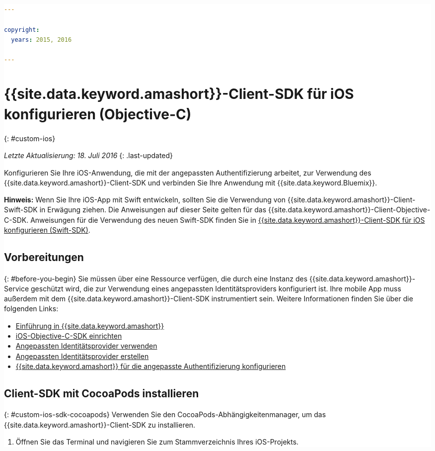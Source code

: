 ```yaml
---

copyright:
  years: 2015, 2016

---
```


# {{site.data.keyword.amashort}}-Client-SDK für iOS konfigurieren (Objective-C)
{: #custom-ios}

*Letzte Aktualisierung: 18. Juli 2016*
{: .last-updated}


Konfigurieren Sie Ihre iOS-Anwendung, die mit der angepassten Authentifizierung arbeitet, zur Verwendung des {{site.data.keyword.amashort}}-Client-SDK und verbinden Sie Ihre Anwendung mit {{site.data.keyword.Bluemix}}.

**Hinweis:** Wenn Sie Ihre iOS-App mit Swift entwickeln, sollten Sie die Verwendung von {{site.data.keyword.amashort}}-Client-Swift-SDK in Erwägung ziehen. Die Anweisungen auf dieser Seite gelten für das {{site.data.keyword.amashort}}-Client-Objective-C-SDK. Anweisungen für die Verwendung des neuen Swift-SDK finden Sie in [{{site.data.keyword.amashort}}-Client-SDK für iOS konfigurieren (Swift-SDK)](https://console.{DomainName}/docs/services/mobileaccess/custom-auth-ios-swift-sdk.html).

## Vorbereitungen
{: #before-you-begin}
Sie müssen über eine Ressource verfügen, die durch eine Instanz des {{site.data.keyword.amashort}}-Service geschützt wird, die zur Verwendung eines angepassten Identitätsproviders konfiguriert ist.  Ihre mobile App muss außerdem mit dem {{site.data.keyword.amashort}}-Client-SDK instrumentiert sein.  Weitere Informationen finden Sie über die folgenden Links:
 * [Einführung in {{site.data.keyword.amashort}}](https://console.{DomainName}/docs/services/mobileaccess/getting-started.html)
 * [iOS-Objective-C-SDK einrichten](https://console.{DomainName}/docs/services/mobileaccess/getting-started-ios.html)
 * [Angepassten Identitätsprovider verwenden](https://console.{DomainName}/docs/services/mobileaccess/custom-auth.html)
 * [Angepassten Identitätsprovider erstellen](https://console.{DomainName}/docs/services/mobileaccess/custom-auth-identity-provider.html)
 * [{{site.data.keyword.amashort}} für die angepasste Authentifizierung konfigurieren](https://console.{DomainName}/docs/services/mobileaccess/custom-auth-config-mca.html)



## Client-SDK mit CocoaPods installieren
{: #custom-ios-sdk-cocoapods}
Verwenden Sie den CocoaPods-Abhängigkeitenmanager, um das {{site.data.keyword.amashort}}-Client-SDK zu installieren.

1. Öffnen Sie das Terminal und navigieren Sie zum Stammverzeichnis Ihres iOS-Projekts.
